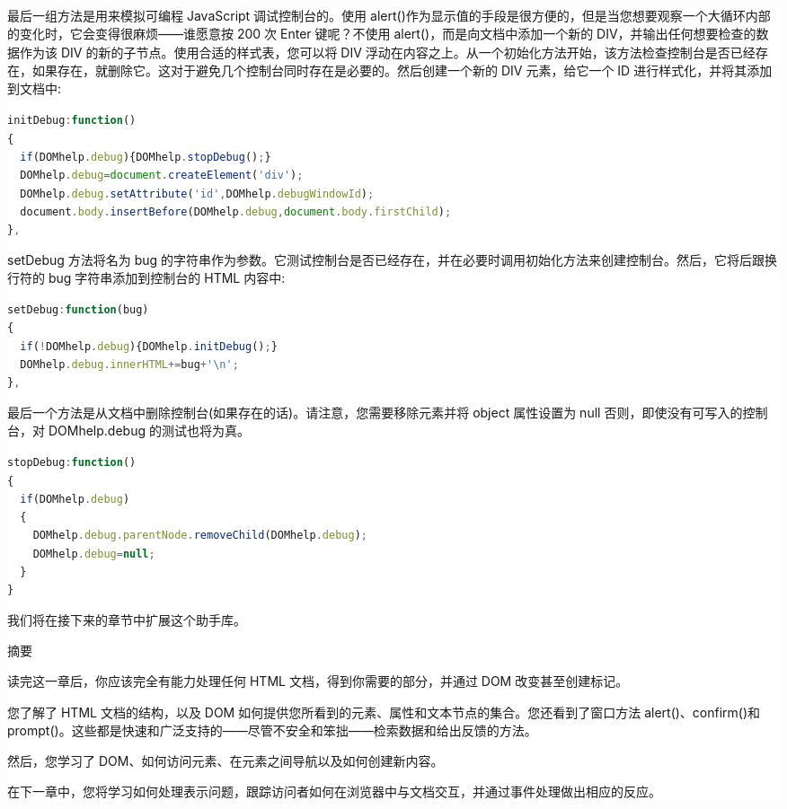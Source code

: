 最后一组方法是用来模拟可编程 JavaScript 调试控制台的。使用 alert()作为显示值的手段是很方便的，但是当您想要观察一个大循环内部的变化时，它会变得很麻烦——谁愿意按 200 次 Enter 键呢？不使用 alert()，而是向文档中添加一个新的 DIV，并输出任何想要检查的数据作为该 DIV 的新的子节点。使用合适的样式表，您可以将 DIV 浮动在内容之上。从一个初始化方法开始，该方法检查控制台是否已经存在，如果存在，就删除它。这对于避免几个控制台同时存在是必要的。然后创建一个新的 DIV 元素，给它一个 ID 进行样式化，并将其添加到文档中:

```js
initDebug:function()
{
  if(DOMhelp.debug){DOMhelp.stopDebug();}
  DOMhelp.debug=document.createElement('div');
  DOMhelp.debug.setAttribute('id',DOMhelp.debugWindowId);
  document.body.insertBefore(DOMhelp.debug,document.body.firstChild);
},
```

setDebug 方法将名为 bug 的字符串作为参数。它测试控制台是否已经存在，并在必要时调用初始化方法来创建控制台。然后，它将后跟换行符的 bug 字符串添加到控制台的 HTML 内容中:

```js
setDebug:function(bug)
{
  if(!DOMhelp.debug){DOMhelp.initDebug();}
  DOMhelp.debug.innerHTML+=bug+'\n';
},
```

最后一个方法是从文档中删除控制台(如果存在的话)。请注意，您需要移除元素并将 object 属性设置为 null 否则，即使没有可写入的控制台，对 DOMhelp.debug 的测试也将为真。

```js
stopDebug:function()
{
  if(DOMhelp.debug)
  {
    DOMhelp.debug.parentNode.removeChild(DOMhelp.debug);
    DOMhelp.debug=null;
  }
}
```

我们将在接下来的章节中扩展这个助手库。

摘要

读完这一章后，你应该完全有能力处理任何 HTML 文档，得到你需要的部分，并通过 DOM 改变甚至创建标记。

您了解了 HTML 文档的结构，以及 DOM 如何提供您所看到的元素、属性和文本节点的集合。您还看到了窗口方法 alert()、confirm()和 prompt()。这些都是快速和广泛支持的——尽管不安全和笨拙——检索数据和给出反馈的方法。

然后，您学习了 DOM、如何访问元素、在元素之间导航以及如何创建新内容。

在下一章中，您将学习如何处理表示问题，跟踪访问者如何在浏览器中与文档交互，并通过事件处理做出相应的反应。